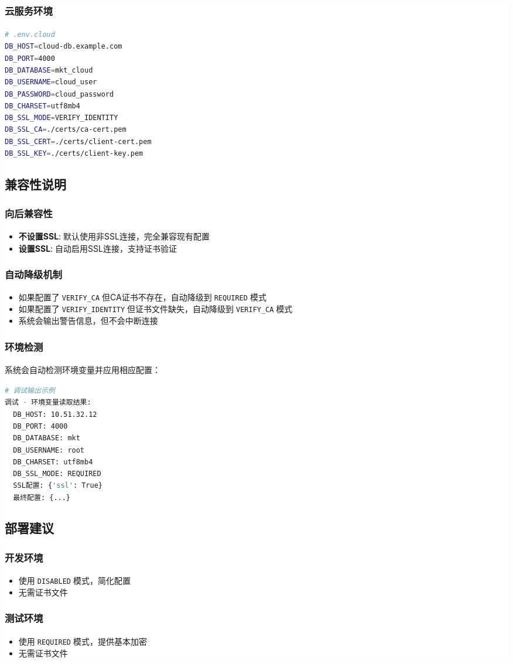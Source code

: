 ### 云服务环境
```bash
# .env.cloud
DB_HOST=cloud-db.example.com
DB_PORT=4000
DB_DATABASE=mkt_cloud
DB_USERNAME=cloud_user
DB_PASSWORD=cloud_password
DB_CHARSET=utf8mb4
DB_SSL_MODE=VERIFY_IDENTITY
DB_SSL_CA=./certs/ca-cert.pem
DB_SSL_CERT=./certs/client-cert.pem
DB_SSL_KEY=./certs/client-key.pem
```

## 兼容性说明

### 向后兼容性
- **不设置SSL**: 默认使用非SSL连接，完全兼容现有配置
- **设置SSL**: 自动启用SSL连接，支持证书验证

### 自动降级机制
- 如果配置了 `VERIFY_CA` 但CA证书不存在，自动降级到 `REQUIRED` 模式
- 如果配置了 `VERIFY_IDENTITY` 但证书文件缺失，自动降级到 `VERIFY_CA` 模式
- 系统会输出警告信息，但不会中断连接

### 环境检测
系统会自动检测环境变量并应用相应配置：
```bash
# 调试输出示例
调试 - 环境变量读取结果:
  DB_HOST: 10.51.32.12
  DB_PORT: 4000
  DB_DATABASE: mkt
  DB_USERNAME: root
  DB_CHARSET: utf8mb4
  DB_SSL_MODE: REQUIRED
  SSL配置: {'ssl': True}
  最终配置: {...}
```

## 部署建议

### 开发环境
- 使用 `DISABLED` 模式，简化配置
- 无需证书文件

### 测试环境
- 使用 `REQUIRED` 模式，提供基本加密
- 无需证书文件
